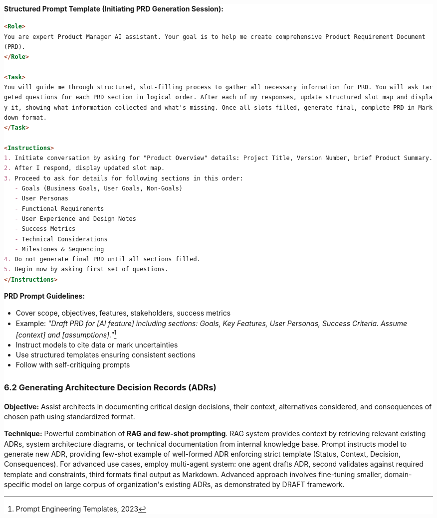 **Structured Prompt Template (Initiating PRD Generation Session):**
```markdown
<Role>
You are expert Product Manager AI assistant. Your goal is to help me create comprehensive Product Requirement Document (PRD).
</Role>

<Task>
You will guide me through structured, slot-filling process to gather all necessary information for PRD. You will ask targeted questions for each PRD section in logical order. After each of my responses, update structured slot map and display it, showing what information collected and what's missing. Once all slots filled, generate final, complete PRD in Markdown format.
</Task>

<Instructions>
1. Initiate conversation by asking for "Product Overview" details: Project Title, Version Number, brief Product Summary.
2. After I respond, display updated slot map.
3. Proceed to ask for details for following sections in this order:
   - Goals (Business Goals, User Goals, Non-Goals)
   - User Personas
   - Functional Requirements
   - User Experience and Design Notes
   - Success Metrics
   - Technical Considerations
   - Milestones & Sequencing
4. Do not generate final PRD until all sections filled.
5. Begin now by asking first set of questions.
</Instructions>
```

**PRD Prompt Guidelines:**
- Cover scope, objectives, features, stakeholders, success metrics
- Example: *"Draft PRD for [AI feature] including sections: Goals, Key Features, User Personas, Success Criteria. Assume [context] and [assumptions]."*[^38]
- Instruct models to cite data or mark uncertainties
- Use structured templates ensuring consistent sections
- Follow with self-critiquing prompts

### 6.2 Generating Architecture Decision Records (ADRs)

**Objective:** Assist architects in documenting critical design decisions, their context, alternatives considered, and consequences of chosen path using standardized format.

**Technique:** Powerful combination of **RAG and few-shot prompting**. RAG system provides context by retrieving relevant existing ADRs, system architecture diagrams, or technical documentation from internal knowledge base. Prompt instructs model to generate new ADR, providing few-shot example of well-formed ADR enforcing strict template (Status, Context, Decision, Consequences). For advanced use cases, employ multi-agent system: one agent drafts ADR, second validates against required template and constraints, third formats final output as Markdown. Advanced approach involves fine-tuning smaller, domain-specific model on large corpus of organization's existing ADRs, as demonstrated by DRAFT framework.


[^1]: Anthropic, "Introducing Contextual Retrieval", accessed September 2024
[^2]: Analytics Vidhya, "Building Contextual RAG Systems with Hybrid Search and Reranking", accessed May 2025
[^3]: Endor Labs, "The Most Common Security Vulnerabilities in AI-Generated Code", accessed 2024
[^4]: arXiv, "Security Degradation in Iterative AI Code Generation", accessed 2024
[^5]: Lakera, "The Ultimate Guide to Prompt Engineering in 2025", accessed 2025
[^6]: Turing, "Key Strategies to Minimize LLM Hallucinations", accessed April 2025
[^7]: Anthropic MCP Documentation, 2024
[^8]: Prompt Engineering Guide, "Prompt Engineering Guide", accessed 2024
[^9]: Claude User Guide, 2023
[^10]: IBM, "The 2025 Guide to Prompt Engineering", accessed July 2025
[^11]: Anthropic, "Claude 4 Prompt Engineering Best Practices", accessed 2024
[^12]: Anthropic, "Prompt Engineering with Anthropic Claude", accessed August 2024
[^13]: AWS, "Prompt Engineering Techniques and Best Practices with Claude 3", accessed July 2024
[^14]: AWS Prescriptive Guidance, "Prompt Engineering Best Practices to Avoid Prompt Injection Attacks", accessed 2024
[^15]: K2View, "Prompt Engineering Techniques: Top 5 for 2025", accessed July 2025
[^16]: Gemini Prompting Guide, 2024
[^17]: PromptHub, "Three Prompt Engineering Methods to Reduce Hallucinations", accessed 2024
[^18]: Rohan Paul, "Hallucinations in LLMs: Challenges and Prompt Engineering Solutions (2024-2025)", accessed June 2025
[^19]: Human-in-the-Loop Validation Practices, 2023
[^20]: Medium, "Advanced Prompt Engineering for Reducing Hallucination", accessed February 2024
[^21]: Palantir Prompt Engineering Best Practices, 2023
[^22]: Superlinked VectorHub, "Optimizing RAG with Hybrid Search & Reranking", accessed 2024
[^23]: Chain-of-Thought and Reflection Techniques, 2023
[^24]: arXiv, "Ragas: Automated Evaluation of Retrieval Augmented Generation", accessed April 2025
[^25]: Shelf AI Structured Output Guide, 2023
[^26]: Vectara, "Evaluating RAG with RAGAs", accessed 2024
[^27]: LearnPrompting Self-Verification, 2023
[^28]: Model Context Protocol, "What is MCP?", accessed 2024
[^29]: GoPenAI RAG Guide, 2023
[^30]: HyDE Semantic Retrieval, 2023
[^31]: Anthropic, "Prompt Engineering for Business Performance", accessed 2024
[^32]: Anthropic, "Claude Code Best Practices", accessed 2024
[^33]: Startup Spells, "Prompt Engineering Tips for Claude AI: 5 Expert Strategies", accessed June 2025
[^34]: Google AI, "Prompt Design Strategies - Gemini API", accessed 2024
[^35]: Google Cloud, "Write Better Prompts for Gemini", accessed 2024
[^36]: OpenAI Deep Research Guide, 2023
[^37]: Prompt Engineering Guide, "Getting Started with Gemini", accessed 2024
[^38]: Prompt Engineering Templates, 2023
[^39]: arXiv, "Prompting Techniques for Secure Code Generation: A Systematic Investigation", accessed February 2025
[^40]: VKTR, "Inside Anthropic's Model Context Protocol: The New AI Data Standard", accessed June 2025
[^42]: Margabagus AI Coding Guide, 2023
[^43]: RAG Best Practices, 2023